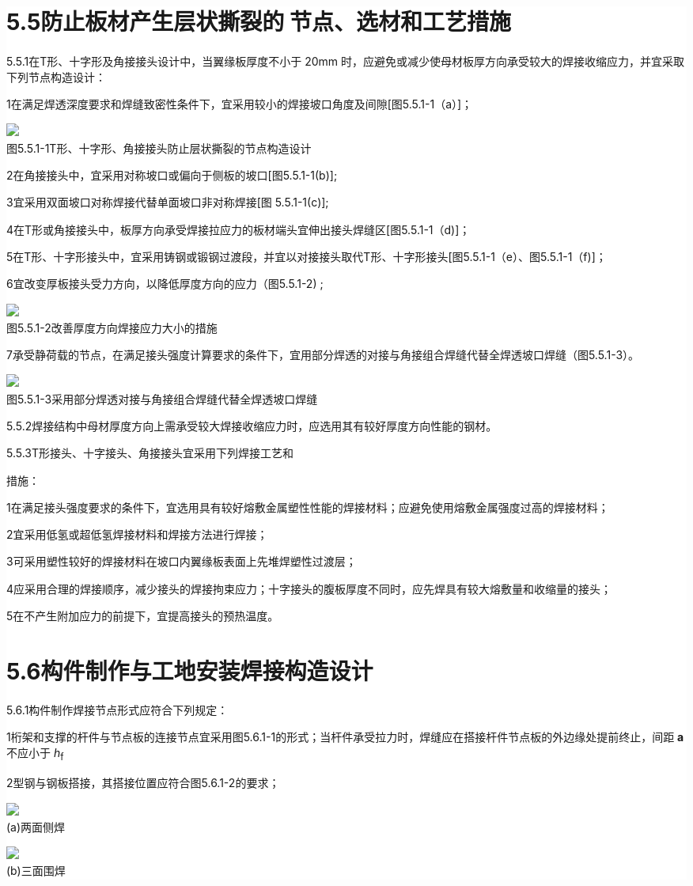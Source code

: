 # 5.5防止板材产生层状撕裂的 节点、选材和工艺措施  

5.5.1在T形、十字形及角接接头设计中，当翼缘板厚度不小于 $20\mathrm{mm}$ 时，应避免或减少使母材板厚方向承受较大的焊接收缩应力，并宜采取下列节点构造设计：  

1在满足焊透深度要求和焊缝致密性条件下，宜采用较小的焊接坡口角度及间隙[图5.5.1-1（a）]；  

![](images/bdee018d3eed8bb7fe6a16c631416501de5c2c827548106419e109eb3d744af4.jpg)  
图5.5.1-1T形、十字形、角接接头防止层状撕裂的节点构造设计  

2在角接接头中，宜采用对称坡口或偏向于侧板的坡口[图5.5.1-1(b)];  

3宜采用双面坡口对称焊接代替单面坡口非对称焊接[图 5.5.1-1(c)];  

4在T形或角接接头中，板厚方向承受焊接拉应力的板材端头宜伸出接头焊缝区[图5.5.1-1（d)]；  

5在T形、十字形接头中，宜采用铸钢或锻钢过渡段，并宜以对接接头取代T形、十字形接头[图5.5.1-1（e）、图5.5.1-1（f)]；  

6宜改变厚板接头受力方向，以降低厚度方向的应力（图5.5.1-2) ;  

![](images/6b64c71a095f33532dd292724ec7d8017e2b1999068669b45d70216c2f3e3971.jpg)  
图5.5.1-2改善厚度方向焊接应力大小的措施  

7承受静荷载的节点，在满足接头强度计算要求的条件下，宜用部分焊透的对接与角接组合焊缝代替全焊透坡口焊缝（图5.5.1-3）。  

![](images/f2f6c6001d807062827735503c72ac5e257a40f51f6024a4f3d203e8a3db44bf.jpg)  
图5.5.1-3采用部分焊透对接与角接组合焊缝代替全焊透坡口焊缝  

5.5.2焊接结构中母材厚度方向上需承受较大焊接收缩应力时，应选用其有较好厚度方向性能的钢材。  

5.5.3T形接头、十字接头、角接接头宜采用下列焊接工艺和  

措施：  

1在满足接头强度要求的条件下，宜选用具有较好熔敷金属塑性性能的焊接材料；应避免使用熔敷金属强度过高的焊接材料；  

2宜采用低氢或超低氢焊接材料和焊接方法进行焊接；  

3可采用塑性较好的焊接材料在坡口内翼缘板表面上先堆焊塑性过渡层；  

4应采用合理的焊接顺序，减少接头的焊接拘束应力；十字接头的腹板厚度不同时，应先焊具有较大熔敷量和收缩量的接头；  

5在不产生附加应力的前提下，宜提高接头的预热温度。  

# 5.6构件制作与工地安装焊接构造设计  

5.6.1构件制作焊接节点形式应符合下列规定：  

1桁架和支撑的杆件与节点板的连接节点宜采用图5.6.1-1的形式；当杆件承受拉力时，焊缝应在搭接杆件节点板的外边缘处提前终止，间距 $\boldsymbol{a}$ 不应小于 $h_{\textrm{f}}$  

2型钢与钢板搭接，其搭接位置应符合图5.6.1-2的要求；  

![](images/54367726d421571b48132fb21c892c384c71ffbe10995a751cd8b60e880dccbf.jpg)  
(a)两面侧焊  

![](images/cc1262cc35cf32551bad330c4e8a0b7e90e716ddf74c8fb19ad0f9934360c9c6.jpg)  
(b)三面围焊  
